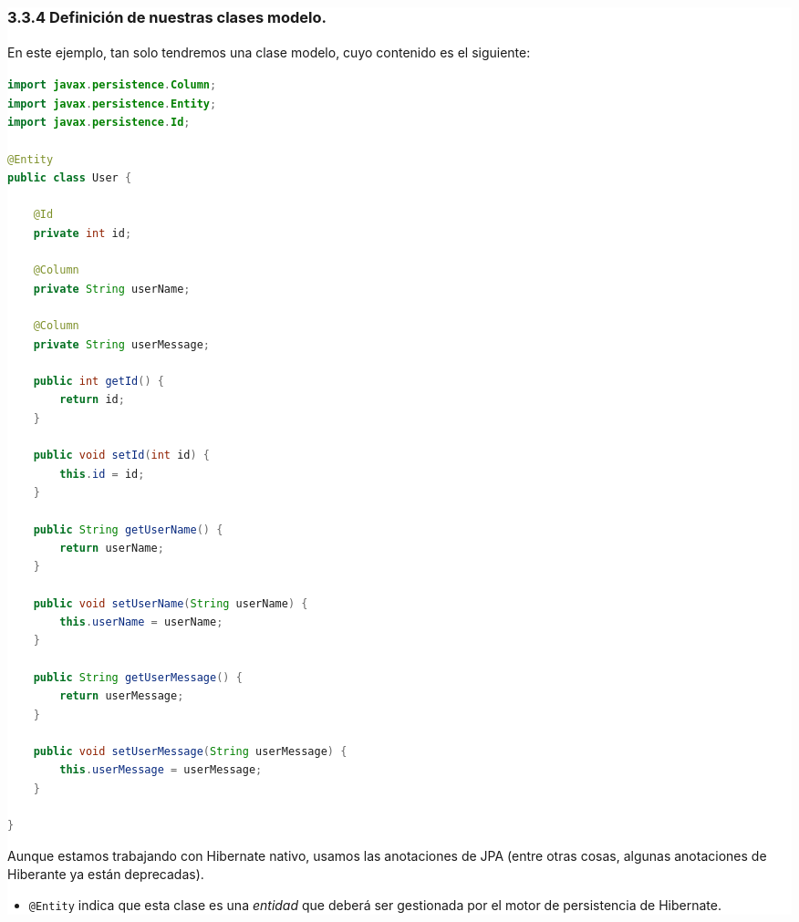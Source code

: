 ### 3.3.4 Definición de nuestras clases modelo.

En este ejemplo, tan solo tendremos una clase modelo, cuyo contenido es el siguiente:

```java
import javax.persistence.Column;
import javax.persistence.Entity;
import javax.persistence.Id;

@Entity
public class User {

    @Id
    private int id;

    @Column
    private String userName;

    @Column
    private String userMessage;

    public int getId() {
        return id;
    }

    public void setId(int id) {
        this.id = id;
    }

    public String getUserName() {
        return userName;
    }

    public void setUserName(String userName) {
        this.userName = userName;
    }

    public String getUserMessage() {
        return userMessage;
    }

    public void setUserMessage(String userMessage) {
        this.userMessage = userMessage;
    }

}
```

Aunque estamos trabajando con Hibernate nativo, usamos las anotaciones de JPA (entre otras cosas, algunas anotaciones de Hiberante ya están deprecadas).

* `@Entity` indica que esta clase es una *entidad* que deberá ser gestionada por el motor de persistencia de Hibernate.
